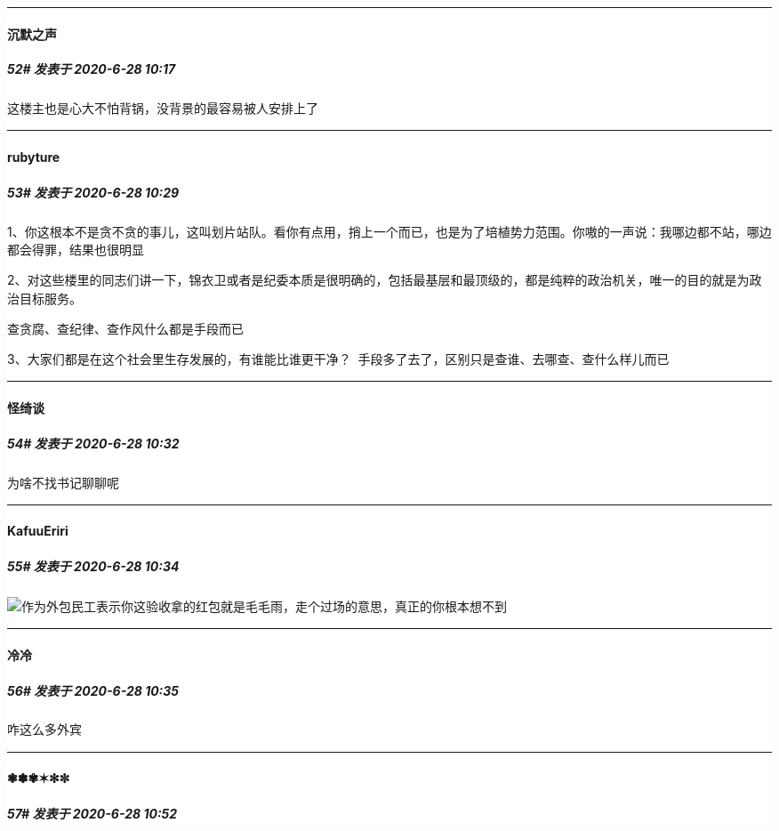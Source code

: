 
-----

####  沉默之声  
##### 52#       发表于 2020-6-28 10:17


这楼主也是心大不怕背锅，没背景的最容易被人安排上了


-----

####  rubyture  
##### 53#       发表于 2020-6-28 10:29


1、你这根本不是贪不贪的事儿，这叫划片站队。看你有点用，捎上一个而已，也是为了培植势力范围。你嗷的一声说：我哪边都不站，哪边都会得罪，结果也很明显


2、对这些楼里的同志们讲一下，锦衣卫或者是纪委本质是很明确的，包括最基层和最顶级的，都是纯粹的政治机关，唯一的目的就是为政治目标服务。  

查贪腐、查纪律、查作风什么都是手段而已


3、大家们都是在这个社会里生存发展的，有谁能比谁更干净？  手段多了去了，区别只是查谁、去哪查、查什么样儿而已


-----

####  怪绮谈  
##### 54#       发表于 2020-6-28 10:32


为啥不找书记聊聊呢


-----

####  KafuuEriri  
##### 55#       发表于 2020-6-28 10:34


<img src="https://static.saraba1st.com/image/smiley/face2017/029.png" referrerpolicy="no-referrer">作为外包民工表示你这验收拿的红包就是毛毛雨，走个过场的意思，真正的你根本想不到


-----

####  冷冷  
##### 56#       发表于 2020-6-28 10:35


咋这么多外宾


-----

####  ❃✽✾✶✻✼  
##### 57#       发表于 2020-6-28 10:52

